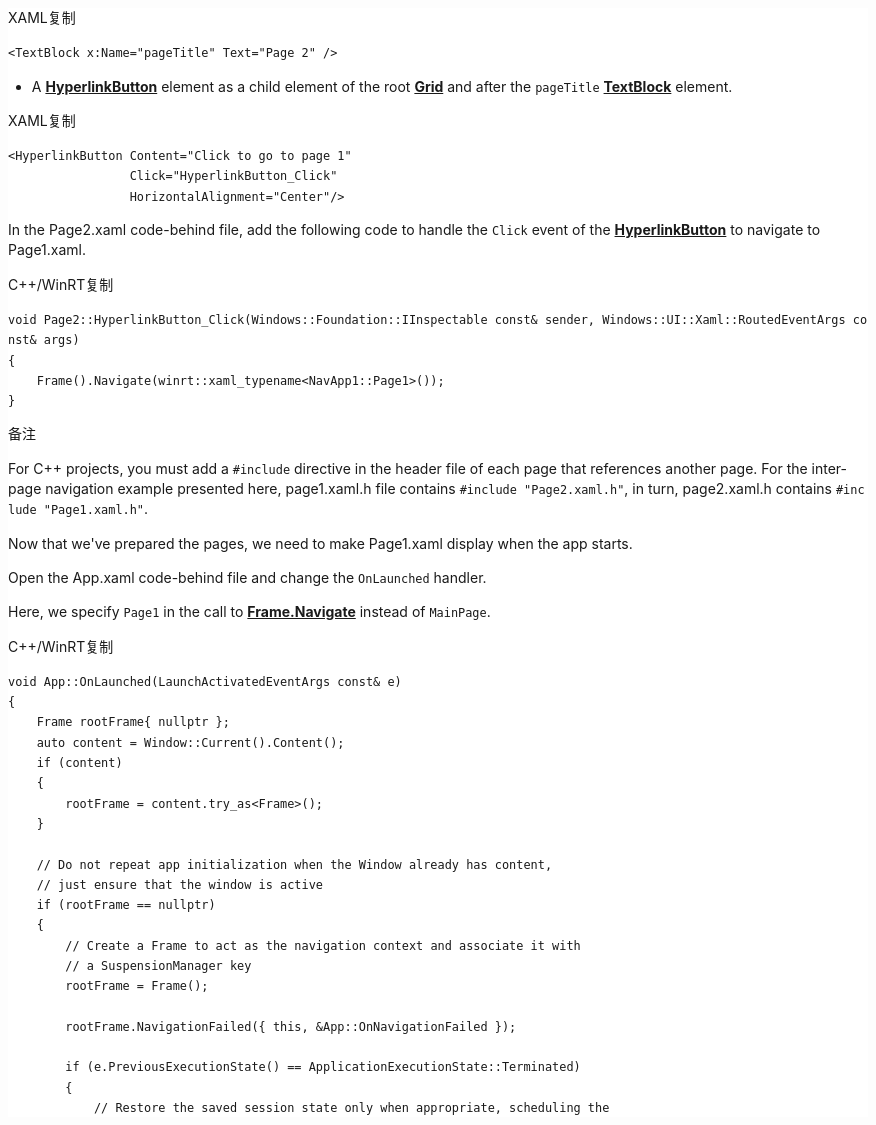 XAML复制

```xaml
<TextBlock x:Name="pageTitle" Text="Page 2" />
```

- A [**HyperlinkButton**](https://docs.microsoft.com/zh-cn/uwp/api/Windows.UI.Xaml.Controls.HyperlinkButton) element as a child element of the root [**Grid**](https://docs.microsoft.com/zh-cn/uwp/api/Windows.UI.Xaml.Controls.Grid) and after the `pageTitle` [**TextBlock**](https://docs.microsoft.com/zh-cn/uwp/api/Windows.UI.Xaml.Controls.TextBlock) element.

XAML复制

```xaml
<HyperlinkButton Content="Click to go to page 1" 
                 Click="HyperlinkButton_Click"
                 HorizontalAlignment="Center"/>
```

In the Page2.xaml code-behind file, add the following code to handle the `Click` event of the [**HyperlinkButton**](https://docs.microsoft.com/zh-cn/uwp/api/Windows.UI.Xaml.Controls.HyperlinkButton) to navigate to Page1.xaml.

C++/WinRT复制

```cppwinrt
void Page2::HyperlinkButton_Click(Windows::Foundation::IInspectable const& sender, Windows::UI::Xaml::RoutedEventArgs const& args)
{
    Frame().Navigate(winrt::xaml_typename<NavApp1::Page1>());
}
```

 备注

For C++ projects, you must add a `#include` directive in the header file of each page that references another page. For the inter-page navigation example presented here, page1.xaml.h file contains `#include "Page2.xaml.h"`, in turn, page2.xaml.h contains `#include "Page1.xaml.h"`.

Now that we've prepared the pages, we need to make Page1.xaml display when the app starts.

Open the App.xaml code-behind file and change the `OnLaunched` handler.

Here, we specify `Page1` in the call to [**Frame.Navigate**](https://docs.microsoft.com/zh-cn/uwp/api/windows.ui.xaml.controls.frame.navigate) instead of `MainPage`.

C++/WinRT复制

```cppwinrt
void App::OnLaunched(LaunchActivatedEventArgs const& e)
{
    Frame rootFrame{ nullptr };
    auto content = Window::Current().Content();
    if (content)
    {
        rootFrame = content.try_as<Frame>();
    }

    // Do not repeat app initialization when the Window already has content,
    // just ensure that the window is active
    if (rootFrame == nullptr)
    {
        // Create a Frame to act as the navigation context and associate it with
        // a SuspensionManager key
        rootFrame = Frame();

        rootFrame.NavigationFailed({ this, &App::OnNavigationFailed });

        if (e.PreviousExecutionState() == ApplicationExecutionState::Terminated)
        {
            // Restore the saved session state only when appropriate, scheduling the
```